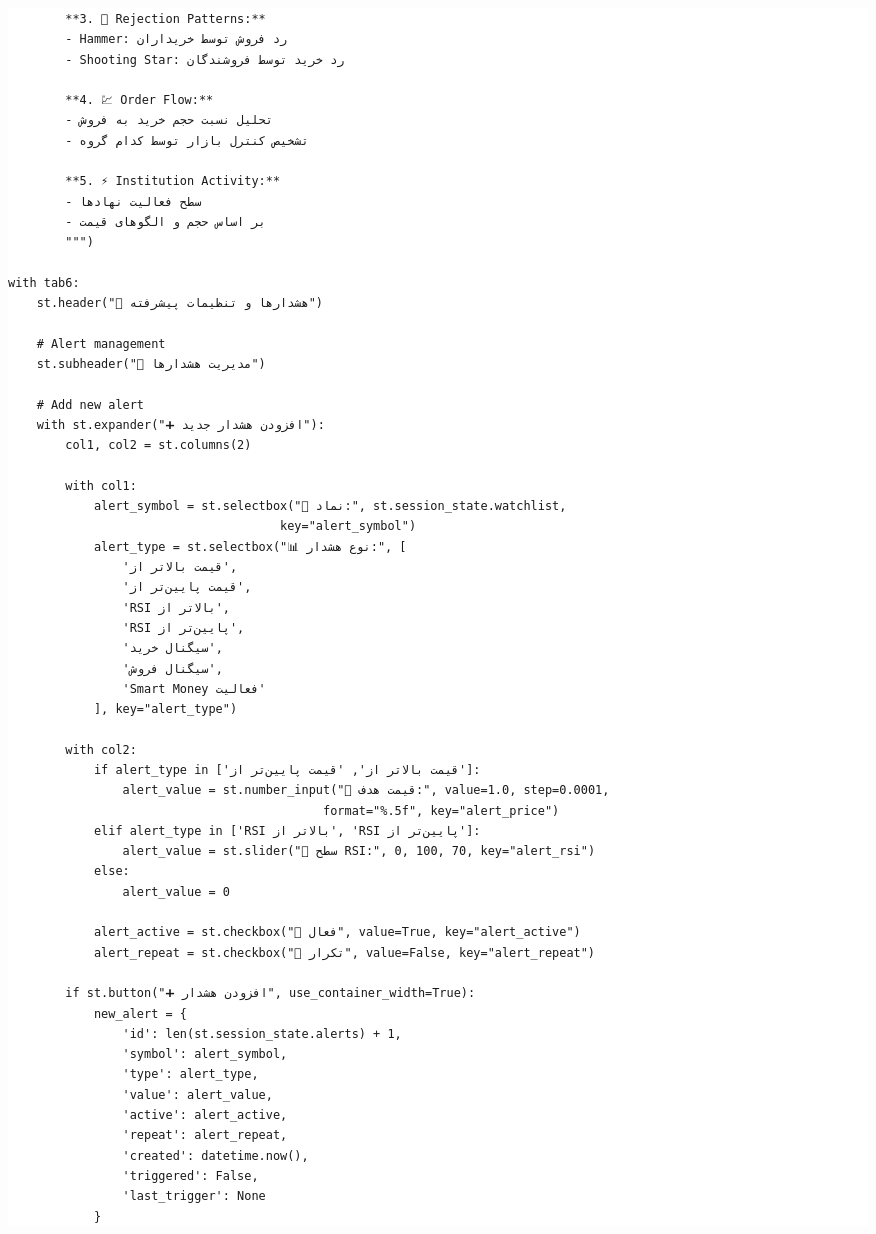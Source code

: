             **3. 🔨 Rejection Patterns:**
            - Hammer: رد فروش توسط خریداران
            - Shooting Star: رد خرید توسط فروشندگان
            
            **4. 💹 Order Flow:**
            - تحلیل نسبت حجم خرید به فروش
            - تشخیص کنترل بازار توسط کدام گروه
            
            **5. ⚡ Institution Activity:**
            - سطح فعالیت نهادها
            - بر اساس حجم و الگوهای قیمت
            """)
    
    with tab6:
        st.header("🚨 هشدارها و تنظیمات پیشرفته")
        
        # Alert management
        st.subheader("🔔 مدیریت هشدارها")
        
        # Add new alert
        with st.expander("➕ افزودن هشدار جدید"):
            col1, col2 = st.columns(2)
            
            with col1:
                alert_symbol = st.selectbox("💱 نماد:", st.session_state.watchlist, 
                                          key="alert_symbol")
                alert_type = st.selectbox("📊 نوع هشدار:", [
                    'قیمت بالاتر از',
                    'قیمت پایین‌تر از', 
                    'RSI بالاتر از',
                    'RSI پایین‌تر از',
                    'سیگنال خرید',
                    'سیگنال فروش',
                    'Smart Money فعالیت'
                ], key="alert_type")
            
            with col2:
                if alert_type in ['قیمت بالاتر از', 'قیمت پایین‌تر از']:
                    alert_value = st.number_input("🎯 قیمت هدف:", value=1.0, step=0.0001, 
                                                format="%.5f", key="alert_price")
                elif alert_type in ['RSI بالاتر از', 'RSI پایین‌تر از']:
                    alert_value = st.slider("🎯 سطح RSI:", 0, 100, 70, key="alert_rsi")
                else:
                    alert_value = 0
                
                alert_active = st.checkbox("🔔 فعال", value=True, key="alert_active")
                alert_repeat = st.checkbox("🔄 تکرار", value=False, key="alert_repeat")
            
            if st.button("➕ افزودن هشدار", use_container_width=True):
                new_alert = {
                    'id': len(st.session_state.alerts) + 1,
                    'symbol': alert_symbol,
                    'type': alert_type,
                    'value': alert_value,
                    'active': alert_active,
                    'repeat': alert_repeat,
                    'created': datetime.now(),
                    'triggered': False,
                    'last_trigger': None
                }
                
